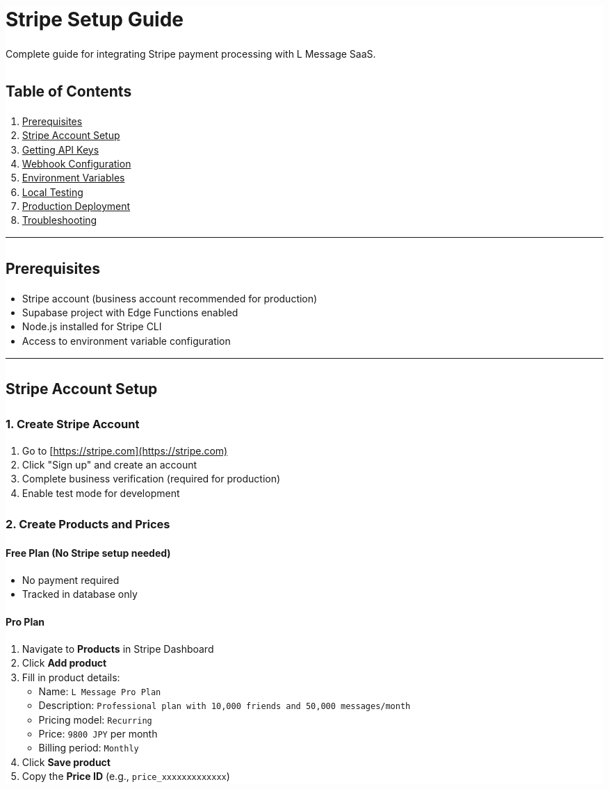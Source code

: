 # Stripe Setup Guide

Complete guide for integrating Stripe payment processing with L Message SaaS.

## Table of Contents
1. [Prerequisites](#prerequisites)
2. [Stripe Account Setup](#stripe-account-setup)
3. [Getting API Keys](#getting-api-keys)
4. [Webhook Configuration](#webhook-configuration)
5. [Environment Variables](#environment-variables)
6. [Local Testing](#local-testing)
7. [Production Deployment](#production-deployment)
8. [Troubleshooting](#troubleshooting)

---

## Prerequisites

- Stripe account (business account recommended for production)
- Supabase project with Edge Functions enabled
- Node.js installed for Stripe CLI
- Access to environment variable configuration

---

## Stripe Account Setup

### 1. Create Stripe Account
1. Go to [https://stripe.com](https://stripe.com)
2. Click "Sign up" and create an account
3. Complete business verification (required for production)
4. Enable test mode for development

### 2. Create Products and Prices

#### Free Plan (No Stripe setup needed)
- No payment required
- Tracked in database only

#### Pro Plan
1. Navigate to **Products** in Stripe Dashboard
2. Click **Add product**
3. Fill in product details:
   - Name: `L Message Pro Plan`
   - Description: `Professional plan with 10,000 friends and 50,000 messages/month`
   - Pricing model: `Recurring`
   - Price: `9800 JPY` per month
   - Billing period: `Monthly`
4. Click **Save product**
5. Copy the **Price ID** (e.g., `price_xxxxxxxxxxxxx`)
